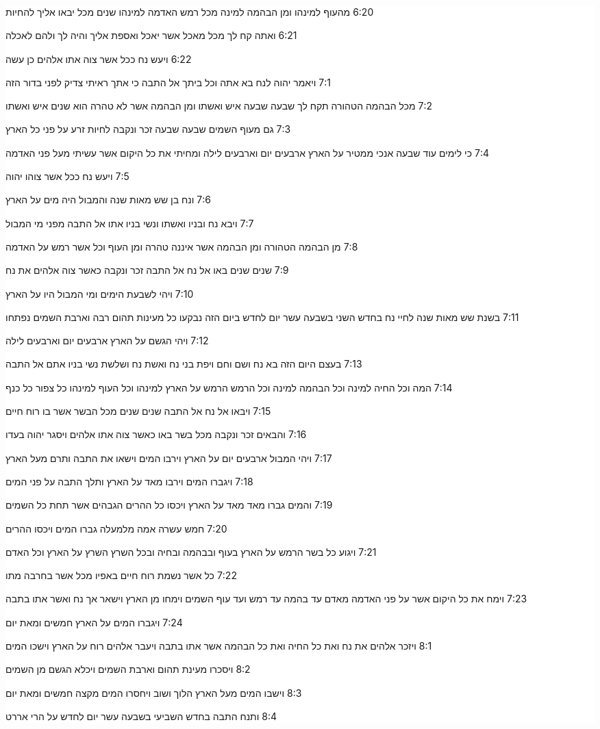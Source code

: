 ‏6:20 מהעוף למינהו ומן הבהמה למינה מכל רמש האדמה למינהו שנים מכל יבאו אליך להחיות

‏6:21 ואתה קח לך מכל מאכל אשר יאכל ואספת אליך והיה לך ולהם לאכלה

‏6:22 ויעש נח ככל אשר צוה אתו אלהים כן עשה

‏7:1 ויאמר יהוה לנח בא אתה וכל ביתך אל התבה כי אתך ראיתי צדיק לפני בדור הזה

‏7:2 מכל הבהמה הטהורה תקח לך שבעה שבעה איש ואשתו ומן הבהמה אשר לא טהרה הוא שנים איש ואשתו

‏7:3 גם מעוף השמים שבעה שבעה זכר ונקבה לחיות זרע על פני כל הארץ

‏7:4 כי לימים עוד שבעה אנכי ממטיר על הארץ ארבעים יום וארבעים לילה ומחיתי את כל היקום אשר עשיתי מעל פני האדמה

‏7:5 ויעש נח ככל אשר צוהו יהוה

‏7:6 ונח בן שש מאות שנה והמבול היה מים על הארץ

‏7:7 ויבא נח ובניו ואשתו ונשי בניו אתו אל התבה מפני מי המבול

‏7:8 מן הבהמה הטהורה ומן הבהמה אשר איננה טהרה ומן העוף וכל אשר רמש על האדמה

‏7:9 שנים שנים באו אל נח אל התבה זכר ונקבה כאשר צוה אלהים את נח

‏7:10 ויהי לשבעת הימים ומי המבול היו על הארץ

‏7:11 בשנת שש מאות שנה לחיי נח בחדש השני בשבעה עשר יום לחדש ביום הזה נבקעו כל מעינות תהום רבה וארבת השמים נפתחו

‏7:12 ויהי הגשם על הארץ ארבעים יום וארבעים לילה

‏7:13 בעצם היום הזה בא נח ושם וחם ויפת בני נח ואשת נח ושלשת נשי בניו אתם אל התבה

‏7:14 המה וכל החיה למינה וכל הבהמה למינה וכל הרמש הרמש על הארץ למינהו וכל העוף למינהו כל צפור כל כנף

‏7:15 ויבאו אל נח אל התבה שנים שנים מכל הבשר אשר בו רוח חיים

‏7:16 והבאים זכר ונקבה מכל בשר באו כאשר צוה אתו אלהים ויסגר יהוה בעדו

‏7:17 ויהי המבול ארבעים יום על הארץ וירבו המים וישאו את התבה ותרם מעל הארץ

‏7:18 ויגברו המים וירבו מאד על הארץ ותלך התבה על פני המים

‏7:19 והמים גברו מאד מאד על הארץ ויכסו כל ההרים הגבהים אשר תחת כל השמים

‏7:20 חמש עשרה אמה מלמעלה גברו המים ויכסו ההרים

‏7:21 ויגוע כל בשר הרמש על הארץ בעוף ובבהמה ובחיה ובכל השרץ השרץ על הארץ וכל האדם

‏7:22 כל אשר נשמת רוח חיים באפיו מכל אשר בחרבה מתו

‏7:23 וימח את כל היקום אשר על פני האדמה מאדם עד בהמה עד רמש ועד עוף השמים וימחו מן הארץ וישאר אך נח ואשר אתו בתבה

‏7:24 ויגברו המים על הארץ חמשים ומאת יום

‏8:1 ויזכר אלהים את נח ואת כל החיה ואת כל הבהמה אשר אתו בתבה ויעבר אלהים רוח על הארץ וישכו המים

‏8:2 ויסכרו מעינת תהום וארבת השמים ויכלא הגשם מן השמים

‏8:3 וישבו המים מעל הארץ הלוך ושוב ויחסרו המים מקצה חמשים ומאת יום

‏8:4 ותנח התבה בחדש השביעי בשבעה עשר יום לחדש על הרי אררט
